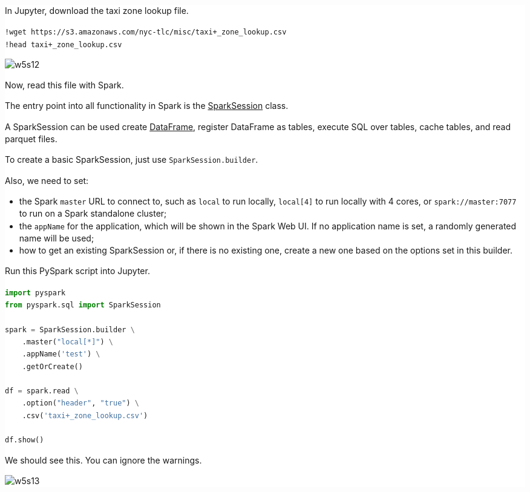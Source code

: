 In Jupyter, download the taxi zone lookup file.

``` bash
!wget https://s3.amazonaws.com/nyc-tlc/misc/taxi+_zone_lookup.csv
!head taxi+_zone_lookup.csv
```

![w5s12](dtc/w5s12.png)

Now, read this file with Spark.

The entry point into all functionality in Spark is the
[SparkSession](https://spark.apache.org/docs/latest/api/python/reference/pyspark.sql/api/pyspark.sql.SparkSession.html)
class.

A SparkSession can be used create
[DataFrame](https://spark.apache.org/docs/latest/api/python/reference/pyspark.sql/api/pyspark.sql.DataFrame.html#pyspark.sql.DataFrame),
register DataFrame as tables, execute SQL over tables, cache tables, and read parquet files.

To create a basic SparkSession, just use `SparkSession.builder`.

Also, we need to set:

- the Spark `master` URL to connect to, such as `local` to run locally, `local[4]` to run locally with 4 cores, or
  `spark://master:7077` to run on a Spark standalone cluster;
- the `appName` for the application, which will be shown in the Spark Web UI. If no application name is set, a randomly
  generated name will be used;
- how to get an existing SparkSession or, if there is no existing one, create a new one based on the options set in this
  builder.

Run this PySpark script into Jupyter.

``` python
import pyspark
from pyspark.sql import SparkSession

spark = SparkSession.builder \
    .master("local[*]") \
    .appName('test') \
    .getOrCreate()

df = spark.read \
    .option("header", "true") \
    .csv('taxi+_zone_lookup.csv')

df.show()
```

We should see this. You can ignore the warnings.

![w5s13](dtc/w5s13.png)
